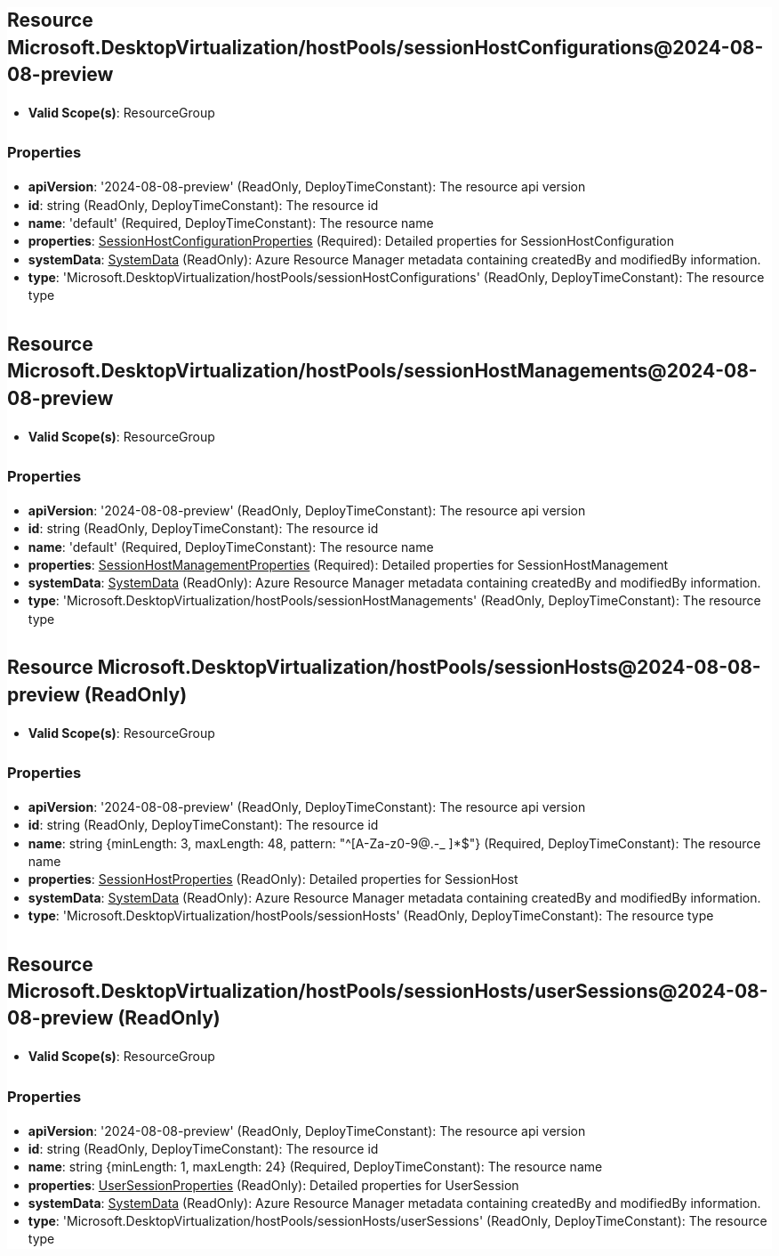 ## Resource Microsoft.DesktopVirtualization/hostPools/sessionHostConfigurations@2024-08-08-preview
* **Valid Scope(s)**: ResourceGroup
### Properties
* **apiVersion**: '2024-08-08-preview' (ReadOnly, DeployTimeConstant): The resource api version
* **id**: string (ReadOnly, DeployTimeConstant): The resource id
* **name**: 'default' (Required, DeployTimeConstant): The resource name
* **properties**: [SessionHostConfigurationProperties](#sessionhostconfigurationproperties) (Required): Detailed properties for SessionHostConfiguration
* **systemData**: [SystemData](#systemdata) (ReadOnly): Azure Resource Manager metadata containing createdBy and modifiedBy information.
* **type**: 'Microsoft.DesktopVirtualization/hostPools/sessionHostConfigurations' (ReadOnly, DeployTimeConstant): The resource type

## Resource Microsoft.DesktopVirtualization/hostPools/sessionHostManagements@2024-08-08-preview
* **Valid Scope(s)**: ResourceGroup
### Properties
* **apiVersion**: '2024-08-08-preview' (ReadOnly, DeployTimeConstant): The resource api version
* **id**: string (ReadOnly, DeployTimeConstant): The resource id
* **name**: 'default' (Required, DeployTimeConstant): The resource name
* **properties**: [SessionHostManagementProperties](#sessionhostmanagementproperties) (Required): Detailed properties for SessionHostManagement
* **systemData**: [SystemData](#systemdata) (ReadOnly): Azure Resource Manager metadata containing createdBy and modifiedBy information.
* **type**: 'Microsoft.DesktopVirtualization/hostPools/sessionHostManagements' (ReadOnly, DeployTimeConstant): The resource type

## Resource Microsoft.DesktopVirtualization/hostPools/sessionHosts@2024-08-08-preview (ReadOnly)
* **Valid Scope(s)**: ResourceGroup
### Properties
* **apiVersion**: '2024-08-08-preview' (ReadOnly, DeployTimeConstant): The resource api version
* **id**: string (ReadOnly, DeployTimeConstant): The resource id
* **name**: string {minLength: 3, maxLength: 48, pattern: "^[A-Za-z0-9@.\-_ ]*$"} (Required, DeployTimeConstant): The resource name
* **properties**: [SessionHostProperties](#sessionhostproperties) (ReadOnly): Detailed properties for SessionHost
* **systemData**: [SystemData](#systemdata) (ReadOnly): Azure Resource Manager metadata containing createdBy and modifiedBy information.
* **type**: 'Microsoft.DesktopVirtualization/hostPools/sessionHosts' (ReadOnly, DeployTimeConstant): The resource type

## Resource Microsoft.DesktopVirtualization/hostPools/sessionHosts/userSessions@2024-08-08-preview (ReadOnly)
* **Valid Scope(s)**: ResourceGroup
### Properties
* **apiVersion**: '2024-08-08-preview' (ReadOnly, DeployTimeConstant): The resource api version
* **id**: string (ReadOnly, DeployTimeConstant): The resource id
* **name**: string {minLength: 1, maxLength: 24} (Required, DeployTimeConstant): The resource name
* **properties**: [UserSessionProperties](#usersessionproperties) (ReadOnly): Detailed properties for UserSession
* **systemData**: [SystemData](#systemdata) (ReadOnly): Azure Resource Manager metadata containing createdBy and modifiedBy information.
* **type**: 'Microsoft.DesktopVirtualization/hostPools/sessionHosts/userSessions' (ReadOnly, DeployTimeConstant): The resource type
